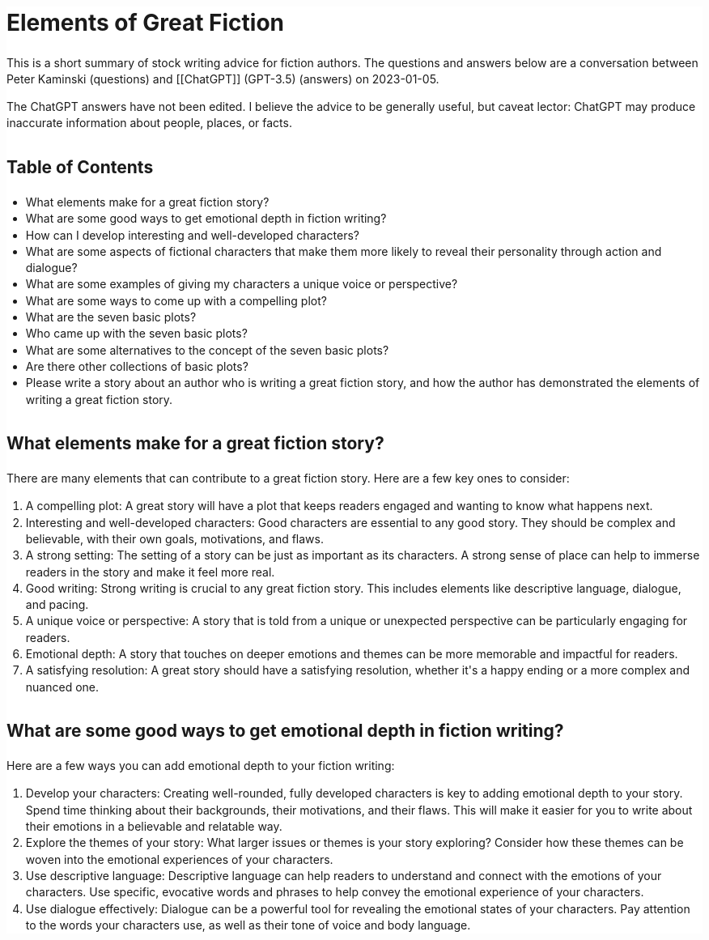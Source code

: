 # Elements of Great Fiction

This is a short summary of stock writing advice for fiction authors. The questions and answers below are a conversation between Peter Kaminski (questions) and [[ChatGPT]] (GPT-3.5) (answers) on 2023-01-05.

The ChatGPT answers have not been edited. I believe the advice to be generally useful, but caveat lector: ChatGPT may produce inaccurate information about people, places, or facts.

## Table of Contents

- What elements make for a great fiction story?
- What are some good ways to get emotional depth in fiction writing?
- How can I develop interesting and well-developed characters?
- What are some aspects of fictional characters that make them more likely to reveal their personality through action and dialogue?
- What are some examples of giving my characters a unique voice or perspective?
- What are some ways to come up with a compelling plot?
- What are the seven basic plots?
- Who came up with the seven basic plots?
- What are some alternatives to the concept of the seven basic plots?
- Are there other collections of basic plots?
- Please write a story about an author who is writing a great fiction story, and how the author has demonstrated the elements of writing a great fiction story.

## What elements make for a great fiction story?

There are many elements that can contribute to a great fiction story. Here are a few key ones to consider:

1. A compelling plot: A great story will have a plot that keeps readers engaged and wanting to know what happens next.
2. Interesting and well-developed characters: Good characters are essential to any good story. They should be complex and believable, with their own goals, motivations, and flaws.
3. A strong setting: The setting of a story can be just as important as its characters. A strong sense of place can help to immerse readers in the story and make it feel more real.
4. Good writing: Strong writing is crucial to any great fiction story. This includes elements like descriptive language, dialogue, and pacing.
5. A unique voice or perspective: A story that is told from a unique or unexpected perspective can be particularly engaging for readers.
6. Emotional depth: A story that touches on deeper emotions and themes can be more memorable and impactful for readers.
7. A satisfying resolution: A great story should have a satisfying resolution, whether it's a happy ending or a more complex and nuanced one.

## What are some good ways to get emotional depth in fiction writing?

Here are a few ways you can add emotional depth to your fiction writing:

1. Develop your characters: Creating well-rounded, fully developed characters is key to adding emotional depth to your story. Spend time thinking about their backgrounds, their motivations, and their flaws. This will make it easier for you to write about their emotions in a believable and relatable way.
2. Explore the themes of your story: What larger issues or themes is your story exploring? Consider how these themes can be woven into the emotional experiences of your characters.
3. Use descriptive language: Descriptive language can help readers to understand and connect with the emotions of your characters. Use specific, evocative words and phrases to help convey the emotional experience of your characters.
4. Use dialogue effectively: Dialogue can be a powerful tool for revealing the emotional states of your characters. Pay attention to the words your characters use, as well as their tone of voice and body language.